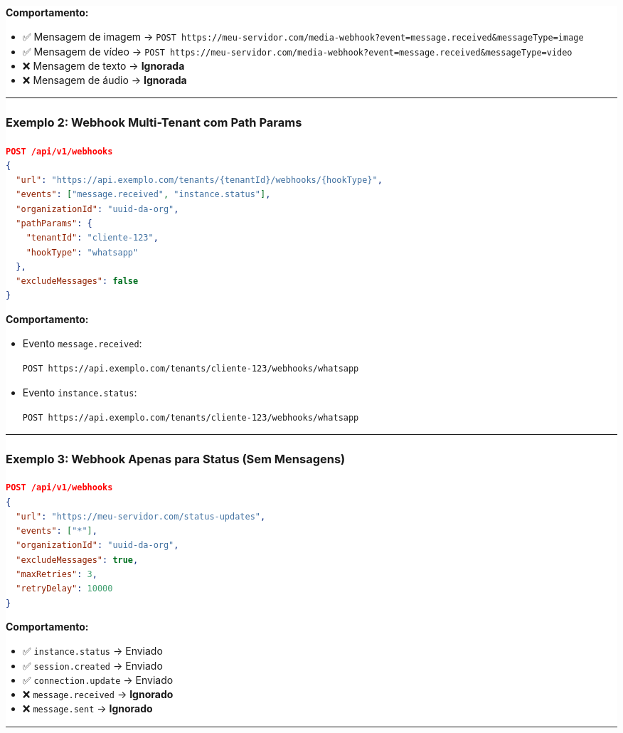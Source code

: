 **Comportamento:**
- ✅ Mensagem de imagem → `POST https://meu-servidor.com/media-webhook?event=message.received&messageType=image`
- ✅ Mensagem de vídeo → `POST https://meu-servidor.com/media-webhook?event=message.received&messageType=video`
- ❌ Mensagem de texto → **Ignorada**
- ❌ Mensagem de áudio → **Ignorada**

---

### Exemplo 2: Webhook Multi-Tenant com Path Params

```json
POST /api/v1/webhooks
{
  "url": "https://api.exemplo.com/tenants/{tenantId}/webhooks/{hookType}",
  "events": ["message.received", "instance.status"],
  "organizationId": "uuid-da-org",
  "pathParams": {
    "tenantId": "cliente-123",
    "hookType": "whatsapp"
  },
  "excludeMessages": false
}
```

**Comportamento:**
- Evento `message.received`:
  ```
  POST https://api.exemplo.com/tenants/cliente-123/webhooks/whatsapp
  ```
- Evento `instance.status`:
  ```
  POST https://api.exemplo.com/tenants/cliente-123/webhooks/whatsapp
  ```

---

### Exemplo 3: Webhook Apenas para Status (Sem Mensagens)

```json
POST /api/v1/webhooks
{
  "url": "https://meu-servidor.com/status-updates",
  "events": ["*"],
  "organizationId": "uuid-da-org",
  "excludeMessages": true,
  "maxRetries": 3,
  "retryDelay": 10000
}
```

**Comportamento:**
- ✅ `instance.status` → Enviado
- ✅ `session.created` → Enviado
- ✅ `connection.update` → Enviado
- ❌ `message.received` → **Ignorado**
- ❌ `message.sent` → **Ignorado**

---